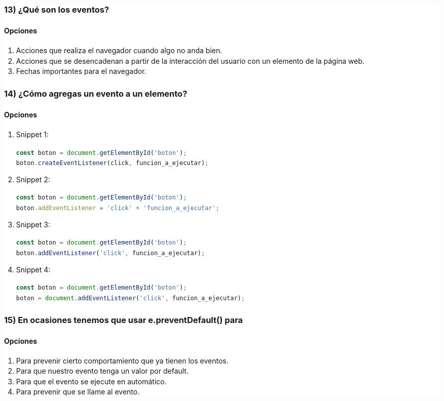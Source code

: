### 13) ¿Qué son los eventos?

#### Opciones

  1. Acciones que realiza el navegador cuando algo no anda bien.
  2. Acciones que se desencadenan a partir de la interacción del usuario con
     un elemento de la página web.
  3. Fechas importantes para el navegador.

<solution style="display:none;">2</solution>

### 14) ¿Cómo agregas un evento a un elemento?

#### Opciones

1. Snippet 1:

   ```js
   const boton = document.getElementById('boton');
   boton.createEventListener(click, funcion_a_ejecutar);
   ```

2. Snippet 2:

   ```js
   const boton = document.getElementById('boton');
   boton.addEventListener = 'click' + 'funcion_a_ejecutar';
   ```

3. Snippet 3:

   ```js
   const boton = document.getElementById('boton');
   boton.addEventListener('click', funcion_a_ejecutar);
   ```

4. Snippet 4:

   ```js
   const boton = document.getElementById('boton');
   boton = document.addEventListener('click', funcion_a_ejecutar);
   ```

<solution style="display:none;">3</solution>

### 15) En ocasiones tenemos que usar e.preventDefault() para

#### Opciones

  1. Para prevenir cierto comportamiento que ya tienen los eventos.
  2. Para que nuestro evento tenga un valor por default.
  3. Para que el evento se ejecute en automático.
  4. Para prevenir que se llame al evento.

<solution style="display:none;">1</solution>
